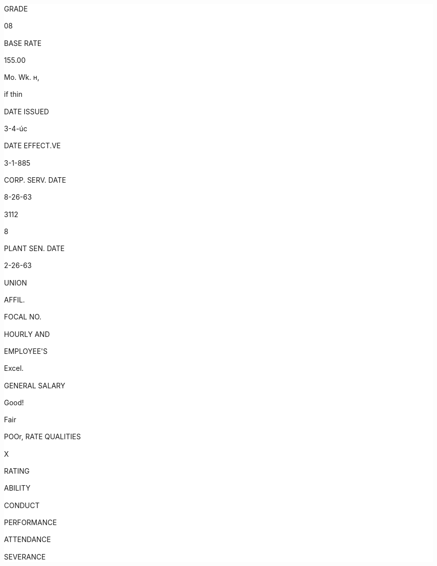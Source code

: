 GRADE

08

BASE RATE

155.00

Мо. Wk. н,

if thin

DATE ISSUED

3-4-úc

DATE EFFECT.VE

3-1-885

CORP. SERV. DATE

8-26-63

3112

8

PLANT SEN. DATE

2-26-63

UNION

AFFIL.

FOCAL NO.

HOURLY AND

EMPLOYEE'S

Excel.

GENERAL SALARY

Good!

Fair

POOr, RATE QUALITIES

X

RATING

ABILITY

CONDUCT

PERFORMANCE

ATTENDANCE

SEVERANCE

